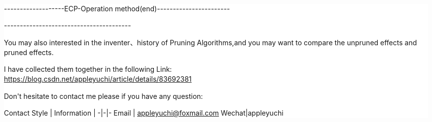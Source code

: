 
-------------------ECP-Operation method(end)----------------------- 

\----------------------------------------


You may also interested in the inventer、history of Pruning Algorithms,and you may want to compare the unpruned effects and pruned effects.

I have collected them together in the following Link:  
https://blog.csdn.net/appleyuchi/article/details/83692381



Don't hesitate to contact me please if you have any question:

Contact Style | Information |
-|-|-
Email | appleyuchi@foxmail.com
Wechat|appleyuchi

